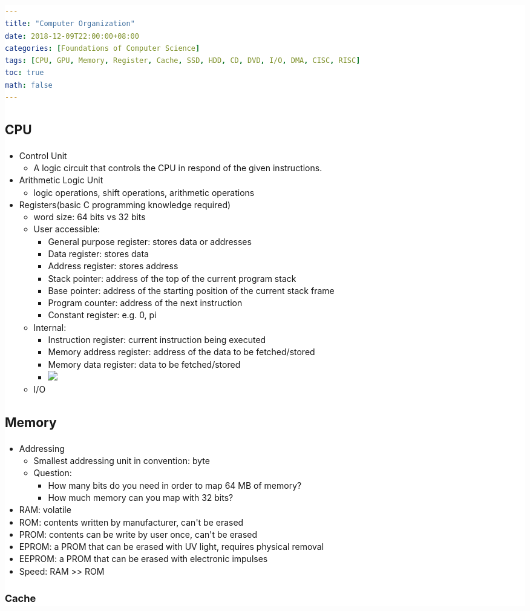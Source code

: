 ```yaml
---
title: "Computer Organization"
date: 2018-12-09T22:00:00+08:00
categories: [Foundations of Computer Science]
tags: [CPU, GPU, Memory, Register, Cache, SSD, HDD, CD, DVD, I/O, DMA, CISC, RISC]
toc: true
math: false
---
```


## CPU

- Control Unit
    - A logic circuit that controls the CPU in respond of the given instructions.
- Arithmetic Logic Unit
    - logic operations, shift operations, arithmetic operations
- Registers(basic C programming knowledge required)
    - word size: 64 bits vs 32 bits
    - User accessible:
        - General purpose register: stores data or addresses
        - Data register: stores data
        - Address register: stores address
        - Stack pointer: address of the top of the current program stack
        - Base pointer: address of the starting position of the current stack frame
        - Program counter: address of the next instruction
        - Constant register: e.g. 0, pi
    - Internal:
        - Instruction register: current instruction being executed
        - Memory address register: address of the data to be fetched/stored
        - Memory data register: data to be fetched/stored
        - ![](https://upload.wikimedia.org/wikipedia/commons/thumb/d/d3/Call_stack_layout.svg/342px-Call_stack_layout.svg.png)
    - I/O

## Memory
- Addressing
    - Smallest addressing unit in convention: byte
    - Question:
        - How many bits do you need in order to map 64 MB of memory?
        - How much memory can you map with 32 bits?
- RAM: volatile
- ROM: contents written by manufacturer, can't be erased
- PROM: contents can be write by user once, can't be erased
- EPROM: a PROM that can be erased with UV light, requires physical removal
- EEPROM: a PROM that can be erased with electronic impulses
- Speed: RAM >> ROM

### Cache
